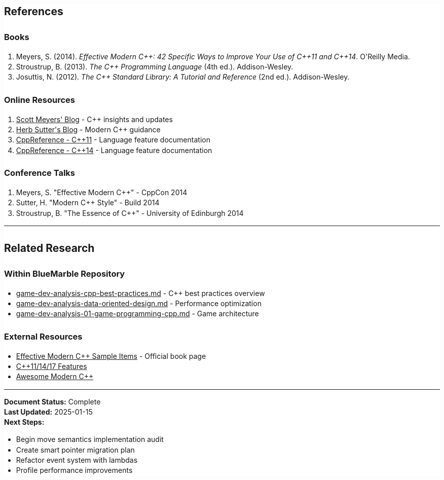 ## References

### Books

1. Meyers, S. (2014). *Effective Modern C++: 42 Specific Ways to Improve Your Use of C++11 and C++14*. O'Reilly Media.
2. Stroustrup, B. (2013). *The C++ Programming Language* (4th ed.). Addison-Wesley.
3. Josuttis, N. (2012). *The C++ Standard Library: A Tutorial and Reference* (2nd ed.). Addison-Wesley.

### Online Resources

1. [Scott Meyers' Blog](https://scottmeyers.blogspot.com/) - C++ insights and updates
2. [Herb Sutter's Blog](https://herbsutter.com/) - Modern C++ guidance
3. [CppReference - C++11](https://en.cppreference.com/w/cpp/11) - Language feature documentation
4. [CppReference - C++14](https://en.cppreference.com/w/cpp/14) - Language feature documentation

### Conference Talks

1. Meyers, S. "Effective Modern C++" - CppCon 2014
2. Sutter, H. "Modern C++ Style" - Build 2014
3. Stroustrup, B. "The Essence of C++" - University of Edinburgh 2014

---

## Related Research

### Within BlueMarble Repository

- [game-dev-analysis-cpp-best-practices.md](game-dev-analysis-cpp-best-practices.md) - C++ best practices overview
- [game-dev-analysis-data-oriented-design.md](game-dev-analysis-data-oriented-design.md) - Performance optimization
- [game-dev-analysis-01-game-programming-cpp.md](game-dev-analysis-01-game-programming-cpp.md) - Game architecture

### External Resources

- [Effective Modern C++ Sample Items](https://www.aristeia.com/EMC++.html) - Official book page
- [C++11/14/17 Features](https://github.com/AnthonyCalandra/modern-cpp-features)
- [Awesome Modern C++](https://github.com/rigtorp/awesome-modern-cpp)

---

**Document Status:** Complete  
**Last Updated:** 2025-01-15  
**Next Steps:**
- Begin move semantics implementation audit
- Create smart pointer migration plan
- Refactor event system with lambdas
- Profile performance improvements
